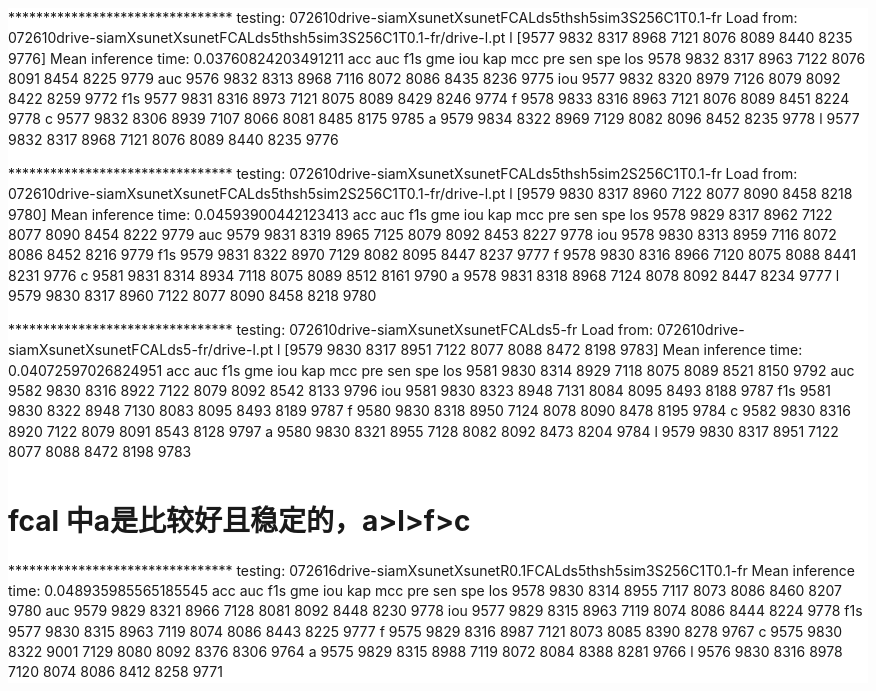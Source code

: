 
 ******************************** testing: 072610drive-siamXsunetXsunetFCALds5thsh5sim3S256C1T0.1-fr
Load from: 072610drive-siamXsunetXsunetFCALds5thsh5sim3S256C1T0.1-fr/drive-l.pt
l [9577 9832 8317 8968 7121 8076 8089 8440 8235 9776]
Mean inference time: 0.03760824203491211
      acc   auc   f1s   gme   iou   kap   mcc   pre   sen   spe
los  9578  9832  8317  8963  7122  8076  8091  8454  8225  9779
auc  9576  9832  8313  8968  7116  8072  8086  8435  8236  9775
iou  9577  9832  8320  8979  7126  8079  8092  8422  8259  9772
f1s  9577  9831  8316  8973  7121  8075  8089  8429  8246  9774
f    9578  9833  8316  8963  7121  8076  8089  8451  8224  9778
c    9577  9832  8306  8939  7107  8066  8081  8485  8175  9785
a    9579  9834  8322  8969  7129  8082  8096  8452  8235  9778
l    9577  9832  8317  8968  7121  8076  8089  8440  8235  9776

 ******************************** testing: 072610drive-siamXsunetXsunetFCALds5thsh5sim2S256C1T0.1-fr
Load from: 072610drive-siamXsunetXsunetFCALds5thsh5sim2S256C1T0.1-fr/drive-l.pt
l [9579 9830 8317 8960 7122 8077 8090 8458 8218 9780]
Mean inference time: 0.04593900442123413
      acc   auc   f1s   gme   iou   kap   mcc   pre   sen   spe
los  9578  9829  8317  8962  7122  8077  8090  8454  8222  9779
auc  9579  9831  8319  8965  7125  8079  8092  8453  8227  9778
iou  9578  9830  8313  8959  7116  8072  8086  8452  8216  9779
f1s  9579  9831  8322  8970  7129  8082  8095  8447  8237  9777
f    9578  9830  8316  8966  7120  8075  8088  8441  8231  9776
c    9581  9831  8314  8934  7118  8075  8089  8512  8161  9790
a    9578  9831  8318  8968  7124  8078  8092  8447  8234  9777
l    9579  9830  8317  8960  7122  8077  8090  8458  8218  9780

 ******************************** testing: 072610drive-siamXsunetXsunetFCALds5-fr
Load from: 072610drive-siamXsunetXsunetFCALds5-fr/drive-l.pt
l [9579 9830 8317 8951 7122 8077 8088 8472 8198 9783]
Mean inference time: 0.04072597026824951
      acc   auc   f1s   gme   iou   kap   mcc   pre   sen   spe
los  9581  9830  8314  8929  7118  8075  8089  8521  8150  9792
auc  9582  9830  8316  8922  7122  8079  8092  8542  8133  9796
iou  9581  9830  8323  8948  7131  8084  8095  8493  8188  9787
f1s  9581  9830  8322  8948  7130  8083  8095  8493  8189  9787
f    9580  9830  8318  8950  7124  8078  8090  8478  8195  9784
c    9582  9830  8316  8920  7122  8079  8091  8543  8128  9797
a    9580  9830  8321  8955  7128  8082  8092  8473  8204  9784
l    9579  9830  8317  8951  7122  8077  8088  8472  8198  9783

#   fcal 中a是比较好且稳定的，a>l>f>c

 ******************************** testing: 072616drive-siamXsunetXsunetR0.1FCALds5thsh5sim3S256C1T0.1-fr
Mean inference time: 0.048935985565185545
      acc   auc   f1s   gme   iou   kap   mcc   pre   sen   spe
los  9578  9830  8314  8955  7117  8073  8086  8460  8207  9780
auc  9579  9829  8321  8966  7128  8081  8092  8448  8230  9778
iou  9577  9829  8315  8963  7119  8074  8086  8444  8224  9778
f1s  9577  9830  8315  8963  7119  8074  8086  8443  8225  9777
f    9575  9829  8316  8987  7121  8073  8085  8390  8278  9767
c    9575  9830  8322  9001  7129  8080  8092  8376  8306  9764
a    9575  9829  8315  8988  7119  8072  8084  8388  8281  9766
l    9576  9830  8316  8978  7120  8074  8086  8412  8258  9771
